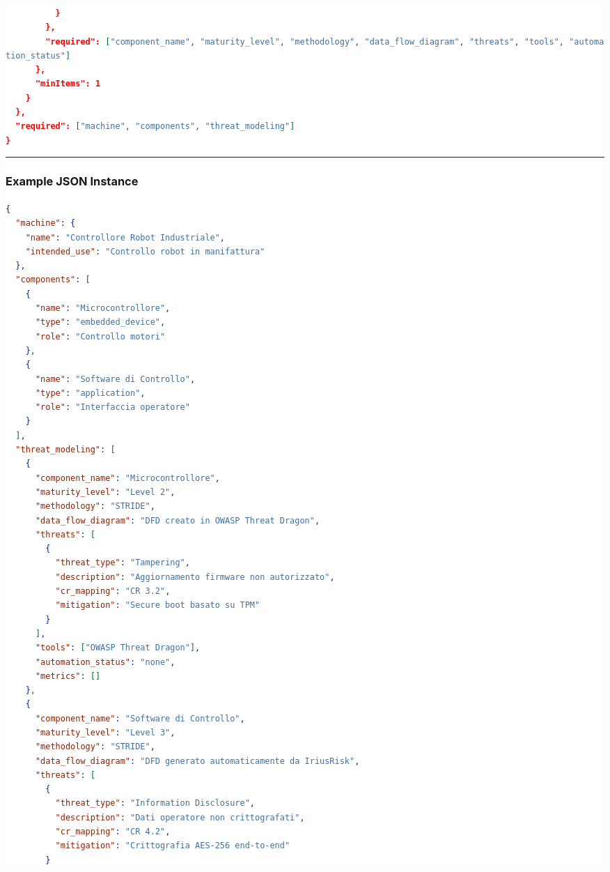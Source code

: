 ```json
          }
        },
        "required": ["component_name", "maturity_level", "methodology", "data_flow_diagram", "threats", "tools", "automation_status"]
      },
      "minItems": 1
    }
  },
  "required": ["machine", "components", "threat_modeling"]
}
```

---

### Example JSON Instance

```json
{
  "machine": {
    "name": "Controllore Robot Industriale",
    "intended_use": "Controllo robot in manifattura"
  },
  "components": [
    {
      "name": "Microcontrollore",
      "type": "embedded_device",
      "role": "Controllo motori"
    },
    {
      "name": "Software di Controllo",
      "type": "application",
      "role": "Interfaccia operatore"
    }
  ],
  "threat_modeling": [
    {
      "component_name": "Microcontrollore",
      "maturity_level": "Level 2",
      "methodology": "STRIDE",
      "data_flow_diagram": "DFD creato in OWASP Threat Dragon",
      "threats": [
        {
          "threat_type": "Tampering",
          "description": "Aggiornamento firmware non autorizzato",
          "cr_mapping": "CR 3.2",
          "mitigation": "Secure boot basato su TPM"
        }
      ],
      "tools": ["OWASP Threat Dragon"],
      "automation_status": "none",
      "metrics": []
    },
    {
      "component_name": "Software di Controllo",
      "maturity_level": "Level 3",
      "methodology": "STRIDE",
      "data_flow_diagram": "DFD generato automaticamente da IriusRisk",
      "threats": [
        {
          "threat_type": "Information Disclosure",
          "description": "Dati operatore non crittografati",
          "cr_mapping": "CR 4.2",
          "mitigation": "Crittografia AES-256 end-to-end"
        }
```